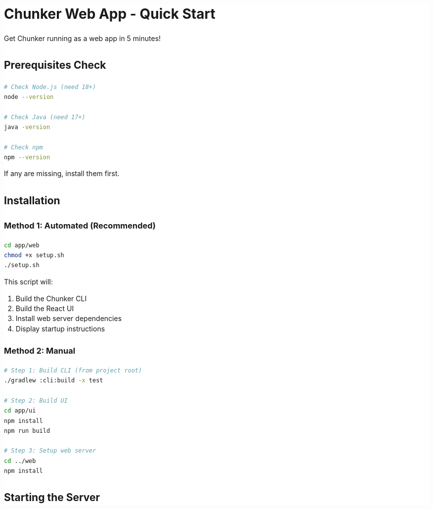 # Chunker Web App - Quick Start

Get Chunker running as a web app in 5 minutes!

## Prerequisites Check

```bash
# Check Node.js (need 18+)
node --version

# Check Java (need 17+)
java -version

# Check npm
npm --version
```

If any are missing, install them first.

## Installation

### Method 1: Automated (Recommended)

```bash
cd app/web
chmod +x setup.sh
./setup.sh
```

This script will:
1. Build the Chunker CLI
2. Build the React UI
3. Install web server dependencies
4. Display startup instructions

### Method 2: Manual

```bash
# Step 1: Build CLI (from project root)
./gradlew :cli:build -x test

# Step 2: Build UI
cd app/ui
npm install
npm run build

# Step 3: Setup web server
cd ../web
npm install
```

## Starting the Server
